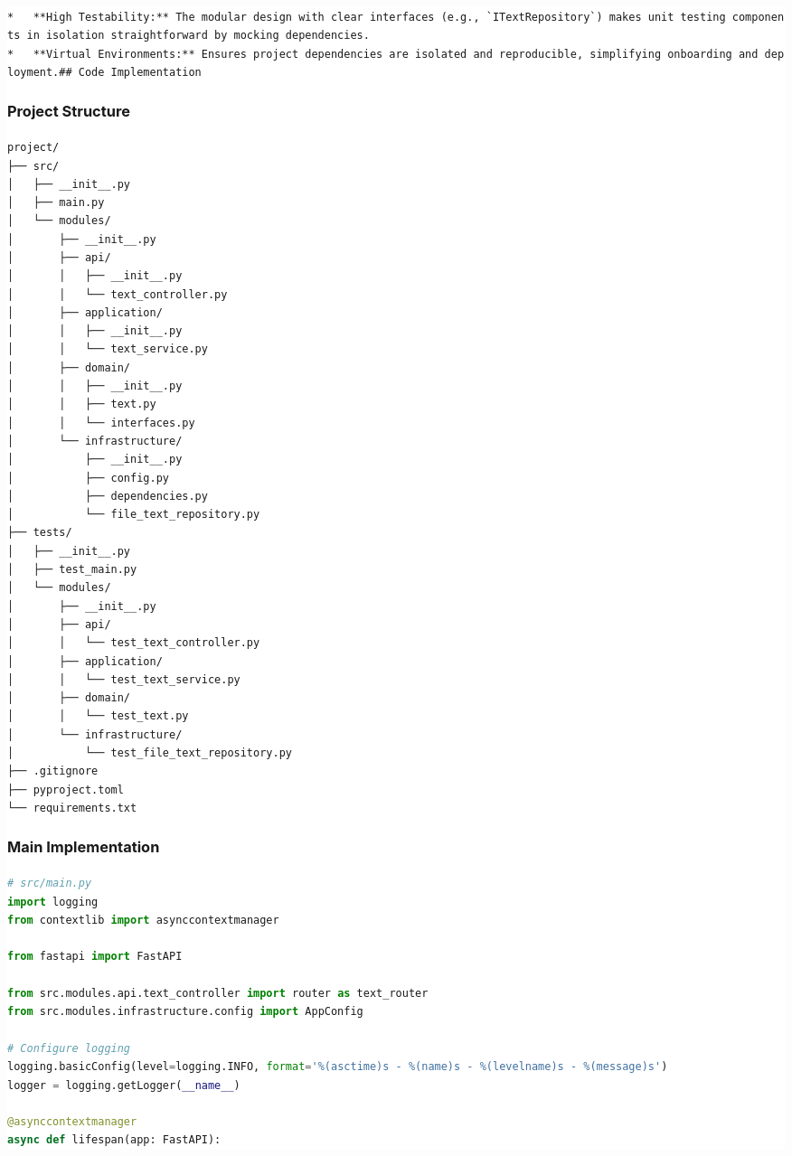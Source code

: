     *   **High Testability:** The modular design with clear interfaces (e.g., `ITextRepository`) makes unit testing components in isolation straightforward by mocking dependencies.
    *   **Virtual Environments:** Ensures project dependencies are isolated and reproducible, simplifying onboarding and deployment.## Code Implementation

### Project Structure
```
project/
├── src/
│   ├── __init__.py
│   ├── main.py
│   └── modules/
│       ├── __init__.py
│       ├── api/
│       │   ├── __init__.py
│       │   └── text_controller.py
│       ├── application/
│       │   ├── __init__.py
│       │   └── text_service.py
│       ├── domain/
│       │   ├── __init__.py
│       │   ├── text.py
│       │   └── interfaces.py
│       └── infrastructure/
│           ├── __init__.py
│           ├── config.py
│           ├── dependencies.py
│           └── file_text_repository.py
├── tests/
│   ├── __init__.py
│   ├── test_main.py
│   └── modules/
│       ├── __init__.py
│       ├── api/
│       │   └── test_text_controller.py
│       ├── application/
│       │   └── test_text_service.py
│       ├── domain/
│       │   └── test_text.py
│       └── infrastructure/
│           └── test_file_text_repository.py
├── .gitignore
├── pyproject.toml
└── requirements.txt
```

### Main Implementation
```python
# src/main.py
import logging
from contextlib import asynccontextmanager

from fastapi import FastAPI

from src.modules.api.text_controller import router as text_router
from src.modules.infrastructure.config import AppConfig

# Configure logging
logging.basicConfig(level=logging.INFO, format='%(asctime)s - %(name)s - %(levelname)s - %(message)s')
logger = logging.getLogger(__name__)

@asynccontextmanager
async def lifespan(app: FastAPI):
```